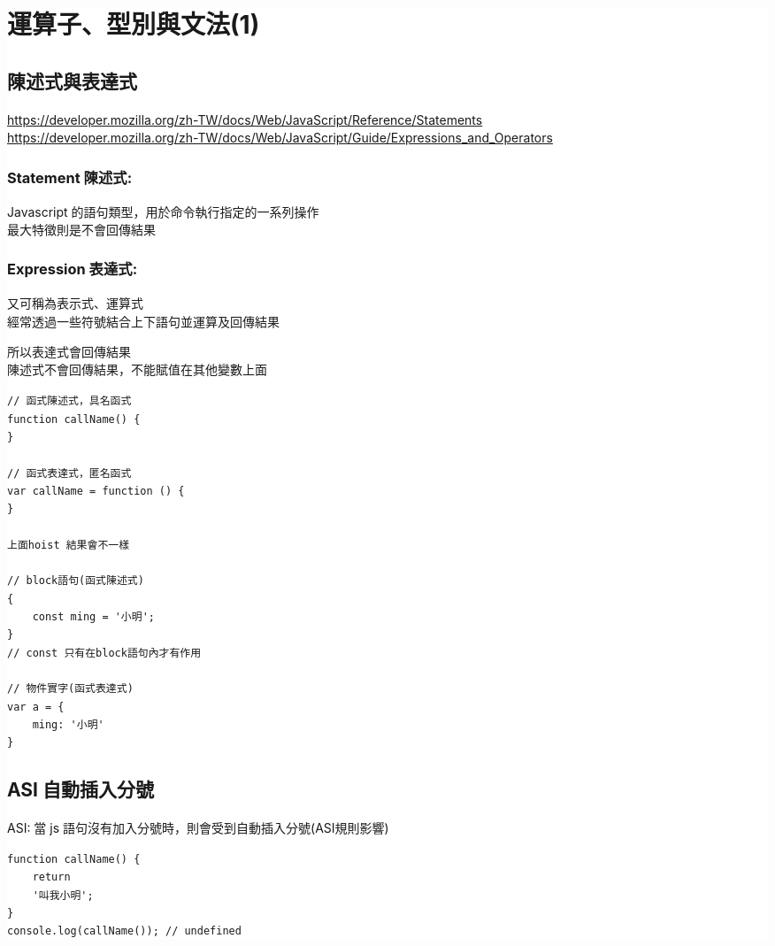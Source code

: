 # 運算子、型別與文法(1)
## 陳述式與表達式
https://developer.mozilla.org/zh-TW/docs/Web/JavaScript/Reference/Statements<br/>
https://developer.mozilla.org/zh-TW/docs/Web/JavaScript/Guide/Expressions_and_Operators<br/>

### Statement 陳述式:
Javascript 的語句類型，用於命令執行指定的一系列操作<br/>
最大特徵則是不會回傳結果<br/>

### Expression 表達式:
又可稱為表示式、運算式<br/>
經常透過一些符號結合上下語句並運算及回傳結果<br/>

所以表達式會回傳結果<br/>
陳述式不會回傳結果，不能賦值在其他變數上面<br/>

```
// 函式陳述式，具名函式
function callName() {
}

// 函式表達式，匿名函式
var callName = function () {
}

上面hoist 結果會不一樣

// block語句(函式陳述式)
{
    const ming = '小明';
}
// const 只有在block語句內才有作用

// 物件實字(函式表達式)
var a = {
    ming: '小明'
}
```

## ASI 自動插入分號
ASI: 當 js 語句沒有加入分號時，則會受到自動插入分號(ASI規則影響)<br/>
```
function callName() {
    return 
    '叫我小明';
}
console.log(callName()); // undefined
```
